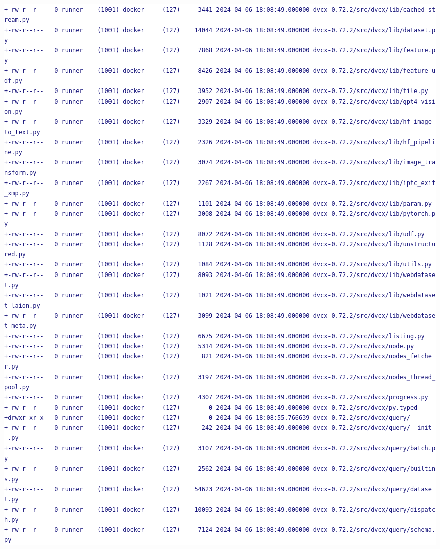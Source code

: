 ```diff
+-rw-r--r--   0 runner    (1001) docker     (127)     3441 2024-04-06 18:08:49.000000 dvcx-0.72.2/src/dvcx/lib/cached_stream.py
+-rw-r--r--   0 runner    (1001) docker     (127)    14044 2024-04-06 18:08:49.000000 dvcx-0.72.2/src/dvcx/lib/dataset.py
+-rw-r--r--   0 runner    (1001) docker     (127)     7868 2024-04-06 18:08:49.000000 dvcx-0.72.2/src/dvcx/lib/feature.py
+-rw-r--r--   0 runner    (1001) docker     (127)     8426 2024-04-06 18:08:49.000000 dvcx-0.72.2/src/dvcx/lib/feature_udf.py
+-rw-r--r--   0 runner    (1001) docker     (127)     3952 2024-04-06 18:08:49.000000 dvcx-0.72.2/src/dvcx/lib/file.py
+-rw-r--r--   0 runner    (1001) docker     (127)     2907 2024-04-06 18:08:49.000000 dvcx-0.72.2/src/dvcx/lib/gpt4_vision.py
+-rw-r--r--   0 runner    (1001) docker     (127)     3329 2024-04-06 18:08:49.000000 dvcx-0.72.2/src/dvcx/lib/hf_image_to_text.py
+-rw-r--r--   0 runner    (1001) docker     (127)     2326 2024-04-06 18:08:49.000000 dvcx-0.72.2/src/dvcx/lib/hf_pipeline.py
+-rw-r--r--   0 runner    (1001) docker     (127)     3074 2024-04-06 18:08:49.000000 dvcx-0.72.2/src/dvcx/lib/image_transform.py
+-rw-r--r--   0 runner    (1001) docker     (127)     2267 2024-04-06 18:08:49.000000 dvcx-0.72.2/src/dvcx/lib/iptc_exif_xmp.py
+-rw-r--r--   0 runner    (1001) docker     (127)     1101 2024-04-06 18:08:49.000000 dvcx-0.72.2/src/dvcx/lib/param.py
+-rw-r--r--   0 runner    (1001) docker     (127)     3008 2024-04-06 18:08:49.000000 dvcx-0.72.2/src/dvcx/lib/pytorch.py
+-rw-r--r--   0 runner    (1001) docker     (127)     8072 2024-04-06 18:08:49.000000 dvcx-0.72.2/src/dvcx/lib/udf.py
+-rw-r--r--   0 runner    (1001) docker     (127)     1128 2024-04-06 18:08:49.000000 dvcx-0.72.2/src/dvcx/lib/unstructured.py
+-rw-r--r--   0 runner    (1001) docker     (127)     1084 2024-04-06 18:08:49.000000 dvcx-0.72.2/src/dvcx/lib/utils.py
+-rw-r--r--   0 runner    (1001) docker     (127)     8093 2024-04-06 18:08:49.000000 dvcx-0.72.2/src/dvcx/lib/webdataset.py
+-rw-r--r--   0 runner    (1001) docker     (127)     1021 2024-04-06 18:08:49.000000 dvcx-0.72.2/src/dvcx/lib/webdataset_laion.py
+-rw-r--r--   0 runner    (1001) docker     (127)     3099 2024-04-06 18:08:49.000000 dvcx-0.72.2/src/dvcx/lib/webdataset_meta.py
+-rw-r--r--   0 runner    (1001) docker     (127)     6675 2024-04-06 18:08:49.000000 dvcx-0.72.2/src/dvcx/listing.py
+-rw-r--r--   0 runner    (1001) docker     (127)     5314 2024-04-06 18:08:49.000000 dvcx-0.72.2/src/dvcx/node.py
+-rw-r--r--   0 runner    (1001) docker     (127)      821 2024-04-06 18:08:49.000000 dvcx-0.72.2/src/dvcx/nodes_fetcher.py
+-rw-r--r--   0 runner    (1001) docker     (127)     3197 2024-04-06 18:08:49.000000 dvcx-0.72.2/src/dvcx/nodes_thread_pool.py
+-rw-r--r--   0 runner    (1001) docker     (127)     4307 2024-04-06 18:08:49.000000 dvcx-0.72.2/src/dvcx/progress.py
+-rw-r--r--   0 runner    (1001) docker     (127)        0 2024-04-06 18:08:49.000000 dvcx-0.72.2/src/dvcx/py.typed
+drwxr-xr-x   0 runner    (1001) docker     (127)        0 2024-04-06 18:08:55.766639 dvcx-0.72.2/src/dvcx/query/
+-rw-r--r--   0 runner    (1001) docker     (127)      242 2024-04-06 18:08:49.000000 dvcx-0.72.2/src/dvcx/query/__init__.py
+-rw-r--r--   0 runner    (1001) docker     (127)     3107 2024-04-06 18:08:49.000000 dvcx-0.72.2/src/dvcx/query/batch.py
+-rw-r--r--   0 runner    (1001) docker     (127)     2562 2024-04-06 18:08:49.000000 dvcx-0.72.2/src/dvcx/query/builtins.py
+-rw-r--r--   0 runner    (1001) docker     (127)    54623 2024-04-06 18:08:49.000000 dvcx-0.72.2/src/dvcx/query/dataset.py
+-rw-r--r--   0 runner    (1001) docker     (127)    10093 2024-04-06 18:08:49.000000 dvcx-0.72.2/src/dvcx/query/dispatch.py
+-rw-r--r--   0 runner    (1001) docker     (127)     7124 2024-04-06 18:08:49.000000 dvcx-0.72.2/src/dvcx/query/schema.py
```